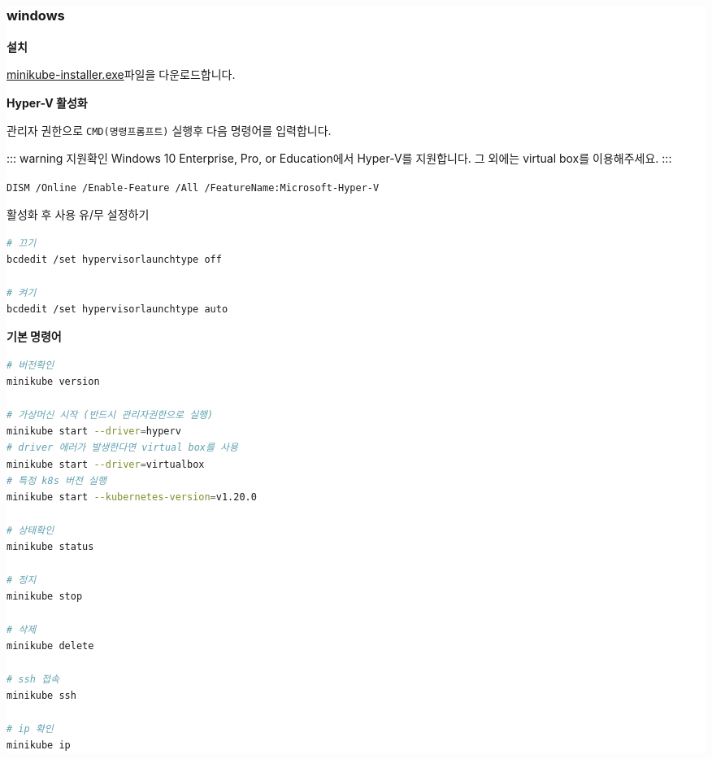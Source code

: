 ### windows

**설치**

[minikube-installer.exe](https://github.com/kubernetes/minikube/releases/latest/download/minikube-installer.exe)파일을 다운로드합니다.

**Hyper-V 활성화**

관리자 권한으로 `CMD(명령프롬프트)` 실행후 다음 명령어를 입력합니다.

::: warning 지원확인
Windows 10 Enterprise, Pro, or Education에서 Hyper-V를 지원합니다. 그 외에는 virtual box를 이용해주세요.
:::

```sh
DISM /Online /Enable-Feature /All /FeatureName:Microsoft-Hyper-V
```

활성화 후 사용 유/무 설정하기

```sh
# 끄기
bcdedit /set hypervisorlaunchtype off

# 켜기
bcdedit /set hypervisorlaunchtype auto
```

**기본 명령어**

```sh
# 버전확인
minikube version

# 가상머신 시작 (반드시 관리자권한으로 실행)
minikube start --driver=hyperv
# driver 에러가 발생한다면 virtual box를 사용
minikube start --driver=virtualbox
# 특정 k8s 버전 실행
minikube start --kubernetes-version=v1.20.0

# 상태확인
minikube status

# 정지
minikube stop

# 삭제
minikube delete

# ssh 접속
minikube ssh

# ip 확인
minikube ip
```
